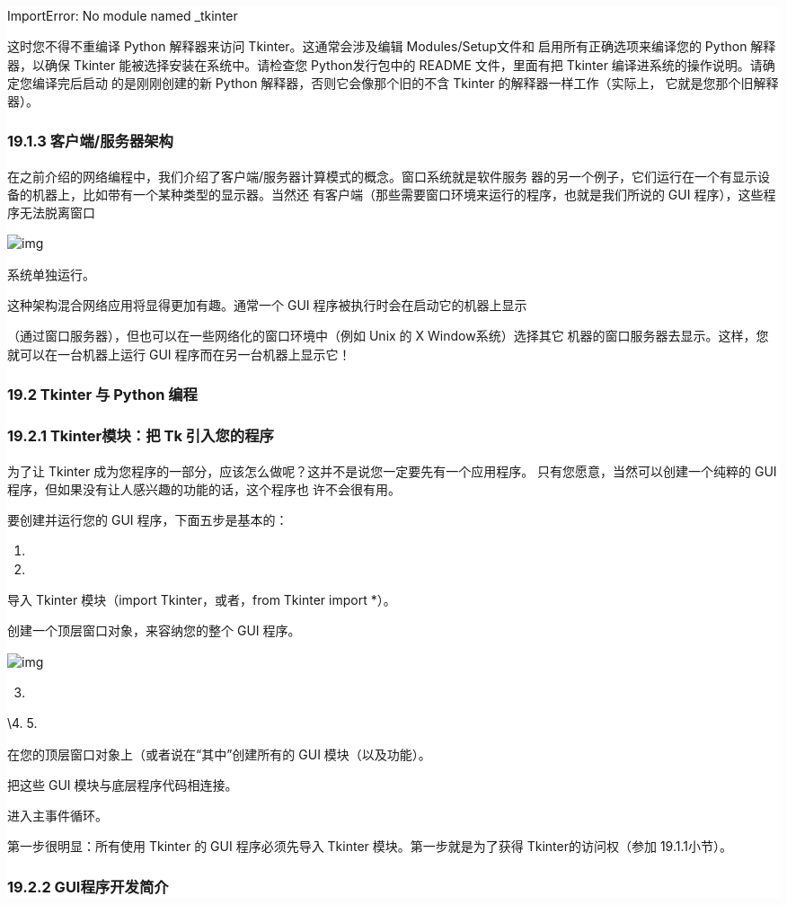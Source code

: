 ImportError: No module named _tkinter

这时您不得不重编译 Python 解释器来访问 Tkinter。这通常会涉及编辑 Modules/Setup文件和 启用所有正确选项来编译您的 Python 解释器，以确保 Tkinter 能被选择安装在系统中。请检查您 Python发行包中的 README 文件，里面有把 Tkinter 编译进系统的操作说明。请确定您编译完后启动 的是刚刚创建的新 Python 解释器，否则它会像那个旧的不含 Tkinter 的解释器一样工作（实际上， 它就是您那个旧解释器）。

### 19.1.3 客户端/服务器架构

在之前介绍的网络编程中，我们介绍了客户端/服务器计算模式的概念。窗口系统就是软件服务 器的另一个例子，它们运行在一个有显示设备的机器上，比如带有一个某种类型的显示器。当然还 有客户端（那些需要窗口环境来运行的程序，也就是我们所说的 GUI 程序），这些程序无法脱离窗口

![img](07Python38c3160b-2626.jpg)



系统单独运行。



这种架构混合网络应用将显得更加有趣。通常一个 GUI 程序被执行时会在启动它的机器上显示

（通过窗口服务器），但也可以在一些网络化的窗口环境中（例如 Unix 的 X Window系统）选择其它 机器的窗口服务器去显示。这样，您就可以在一台机器上运行 GUI 程序而在另一台机器上显示它！

### 19.2 Tkinter 与 Python 编程

### 19.2.1 Tkinter模块：把 Tk 引入您的程序

为了让 Tkinter 成为您程序的一部分，应该怎么做呢？这并不是说您一定要先有一个应用程序。 只有您愿意，当然可以创建一个纯粹的 GUI 程序，但如果没有让人感兴趣的功能的话，这个程序也 许不会很有用。

要创建并运行您的 GUI 程序，下面五步是基本的：

1.

2.



导入 Tkinter 模块（import Tkinter，或者，from Tkinter import *）。

创建一个顶层窗口对象，来容纳您的整个 GUI 程序。

![img](07Python38c3160b-2628.jpg)



3.

\4. 5.



在您的顶层窗口对象上（或者说在“其中”创建所有的 GUI 模块（以及功能）。

把这些 GUI 模块与底层程序代码相连接。

进入主事件循环。

第一步很明显：所有使用 Tkinter 的 GUI 程序必须先导入 Tkinter 模块。第一步就是为了获得 Tkinter的访问权（参加 19.1.1小节）。

### 19.2.2 GUI程序开发简介

